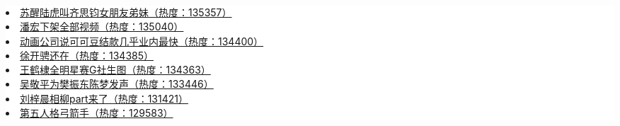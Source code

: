<li>
<a href="https://s.weibo.com/weibo?q=%23%E8%8B%8F%E9%86%92%E9%99%86%E8%99%8E%E5%8F%AB%E9%BD%90%E6%80%9D%E9%92%A7%E5%A5%B3%E6%9C%8B%E5%8F%8B%E5%BC%9F%E5%A6%B9%23" target="weibo">
苏醒陆虎叫齐思钧女朋友弟妹（热度：135357）
</a>
</li>

<li>
<a href="https://s.weibo.com/weibo?q=%23%E6%BD%98%E5%AE%8F%E4%B8%8B%E6%9E%B6%E5%85%A8%E9%83%A8%E8%A7%86%E9%A2%91%23" target="weibo">
潘宏下架全部视频（热度：135040）
</a>
</li>

<li>
<a href="https://s.weibo.com/weibo?q=%23%E5%8A%A8%E7%94%BB%E5%85%AC%E5%8F%B8%E8%AF%B4%E5%8F%AF%E5%8F%AF%E8%B1%86%E7%BB%93%E6%AC%BE%E5%87%A0%E4%B9%8E%E4%B8%9A%E5%86%85%E6%9C%80%E5%BF%AB%23" target="weibo">
动画公司说可可豆结款几乎业内最快（热度：134400）
</a>
</li>

<li>
<a href="https://s.weibo.com/weibo?q=%23%E5%BE%90%E5%BC%80%E9%AA%8B%E8%BF%98%E5%9C%A8%23" target="weibo">
徐开骋还在（热度：134385）
</a>
</li>

<li>
<a href="https://s.weibo.com/weibo?q=%23%E7%8E%8B%E9%B9%A4%E6%A3%A3%E5%85%A8%E6%98%8E%E6%98%9F%E8%B5%9BG%E7%A4%BE%E7%94%9F%E5%9B%BE%23" target="weibo">
王鹤棣全明星赛G社生图（热度：134363）
</a>
</li>

<li>
<a href="https://s.weibo.com/weibo?q=%23%E5%90%B4%E6%95%AC%E5%B9%B3%E4%B8%BA%E6%A8%8A%E6%8C%AF%E4%B8%9C%E9%99%88%E6%A2%A6%E5%8F%91%E5%A3%B0%23" target="weibo">
吴敬平为樊振东陈梦发声（热度：133446）
</a>
</li>

<li>
<a href="https://s.weibo.com/weibo?q=%23%E5%88%98%E6%A2%93%E6%99%A8%E7%9B%B8%E6%9F%B3part%E6%9D%A5%E4%BA%86%23" target="weibo">
刘梓晨相柳part来了（热度：131421）
</a>
</li>

<li>
<a href="https://s.weibo.com/weibo?q=%23%E7%AC%AC%E4%BA%94%E4%BA%BA%E6%A0%BC%E5%BC%93%E7%AE%AD%E6%89%8B%23" target="weibo">
第五人格弓箭手（热度：129583）
</a>
</li>
